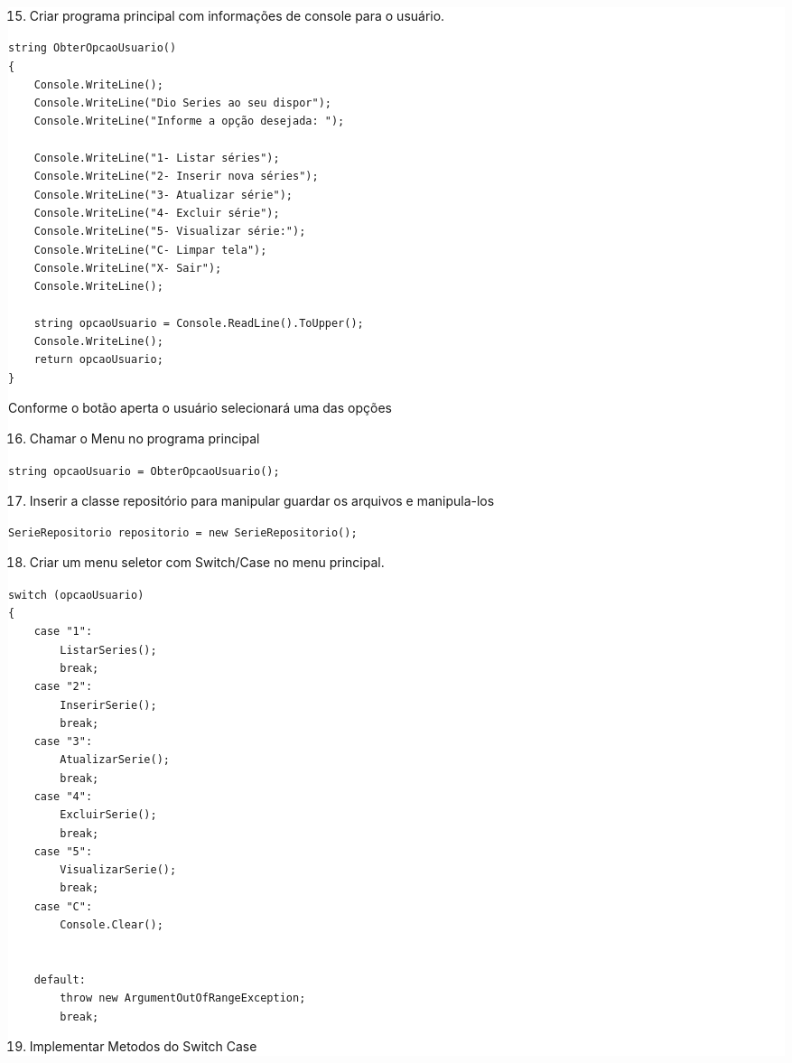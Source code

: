 15. Criar programa principal com informações de console para o usuário.

```
string ObterOpcaoUsuario()
{
    Console.WriteLine();
    Console.WriteLine("Dio Series ao seu dispor");
    Console.WriteLine("Informe a opção desejada: ");

    Console.WriteLine("1- Listar séries");
    Console.WriteLine("2- Inserir nova séries");
    Console.WriteLine("3- Atualizar série");
    Console.WriteLine("4- Excluir série");
    Console.WriteLine("5- Visualizar série:");
    Console.WriteLine("C- Limpar tela");
    Console.WriteLine("X- Sair");
    Console.WriteLine();

    string opcaoUsuario = Console.ReadLine().ToUpper();
    Console.WriteLine();
    return opcaoUsuario;
}
```

Conforme o botão aperta o usuário selecionará uma das opções

16. Chamar o Menu no programa principal
```
string opcaoUsuario = ObterOpcaoUsuario();
```
17. Inserir a classe repositório para manipular guardar os arquivos e manipula-los
```
SerieRepositorio repositorio = new SerieRepositorio();
```
18. Criar um menu seletor com Switch/Case no menu principal.

```
switch (opcaoUsuario)
{
    case "1":
        ListarSeries();
        break;  
    case "2":
        InserirSerie();
        break;  
    case "3":
        AtualizarSerie();
        break;   
    case "4":
        ExcluirSerie();
        break;
    case "5":
        VisualizarSerie();
        break;
    case "C":
        Console.Clear();


    default:
        throw new ArgumentOutOfRangeException;   
        break;
```
19. Implementar Metodos do Switch Case
